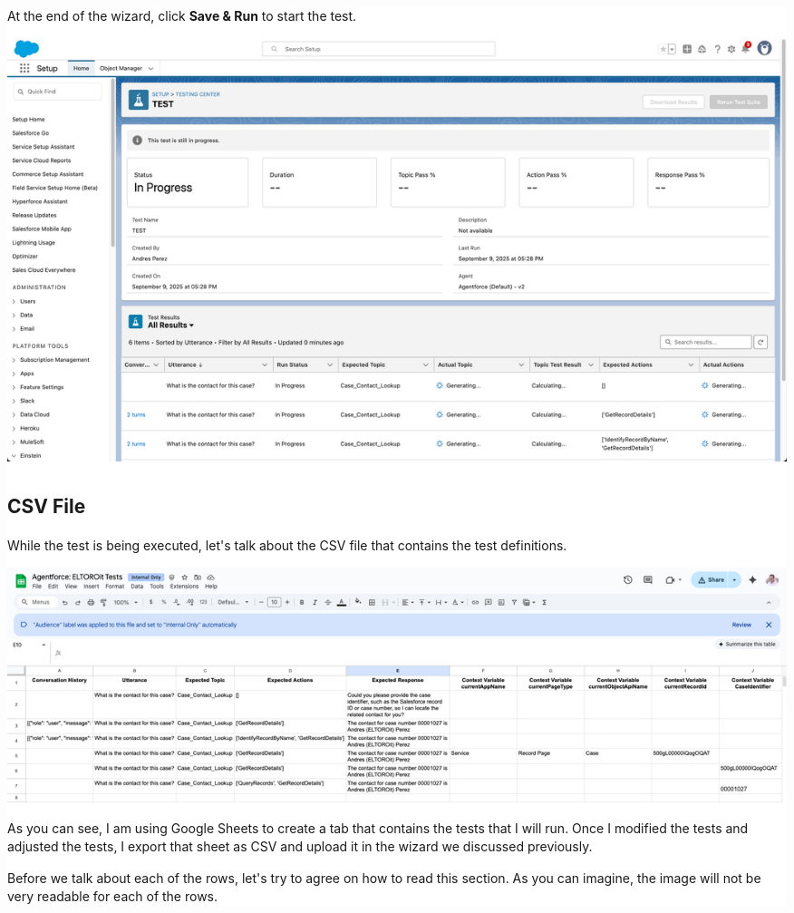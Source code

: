 At the end of the wizard, click **Save & Run** to start the test.

![24_TestInProgress](images/24_TestInProgress.png "24_TestInProgress")

## CSV File

While the test is being executed, let's talk about the CSV file that contains the test definitions.

![25_GSheetsTests](images/25_GSheetsTests.png "25_GSheetsTests")

As you can see, I am using Google Sheets to create a tab that contains the tests that I will run. Once I modified the tests and adjusted the tests, I export that sheet as CSV and upload it in the wizard we discussed previously.

Before we talk about each of the rows, let's try to agree on how to read this section. As you can imagine, the image will not be very readable for each of the rows.
